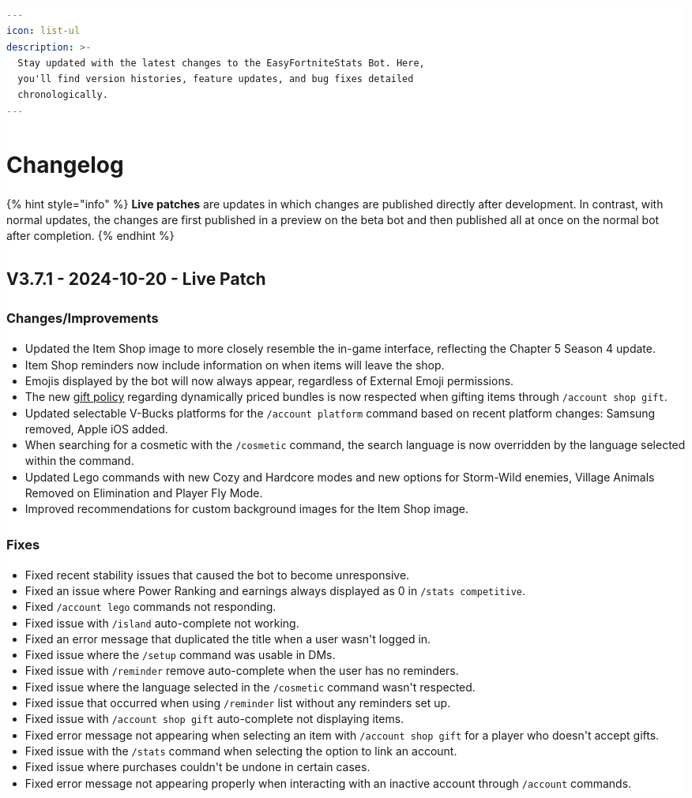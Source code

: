 ```yaml
---
icon: list-ul
description: >-
  Stay updated with the latest changes to the EasyFortniteStats Bot. Here,
  you'll find version histories, feature updates, and bug fixes detailed
  chronologically.
---
```


# Changelog

{% hint style="info" %}
**Live patches** are updates in which changes are published directly after development. In contrast, with normal updates, the changes are first published in a preview on the beta bot and then published all at once on the normal bot after completion.
{% endhint %}

## V3.7.1 - 2024-10-20 - Live Patch <a href="#v3.7.1" id="v3.7.1"></a>

### Changes/Improvements

* Updated the Item Shop image to more closely resemble the in-game interface, reflecting the Chapter 5 Season 4 update.
* Item Shop reminders now include information on when items will leave the shop.
* Emojis displayed by the bot will now always appear, regardless of External Emoji permissions.
* The new [gift policy](https://www.epicgames.com/help/en-US/c-Category\_Fortnite/c-Fortnite\_Billingandpayment/how-does-gifting-work-in-fortnite-a000084676) regarding dynamically priced bundles is now respected when gifting items through `/account shop gift`.
* Updated selectable V-Bucks platforms for the `/account platform` command based on recent platform changes: Samsung removed, Apple iOS added.
* When searching for a cosmetic with the `/cosmetic` command, the search language is now overridden by the language selected within the command.
* Updated Lego commands with new Cozy and Hardcore modes and new options for Storm-Wild enemies, Village Animals Removed on Elimination and Player Fly Mode.
* Improved recommendations for custom background images for the Item Shop image.

### Fixes

* Fixed recent stability issues that caused the bot to become unresponsive.
* Fixed an issue where Power Ranking and earnings always displayed as 0 in `/stats competitive`.
* Fixed `/account lego` commands not responding.
* Fixed issue with `/island` auto-complete not working.
* Fixed an error message that duplicated the title when a user wasn't logged in.
* Fixed issue where the `/setup` command was usable in DMs.
* Fixed issue with `/reminder` remove auto-complete when the user has no reminders.
* Fixed issue where the language selected in the `/cosmetic` command wasn't respected.
* Fixed issue that occurred when using `/reminder` list without any reminders set up.
* Fixed issue with `/account shop gift` auto-complete not displaying items.
* Fixed error message not appearing when selecting an item with `/account shop gift` for a player who doesn't accept gifts.
* Fixed issue with the `/stats` command when selecting the option to link an account.
* Fixed issue where purchases couldn't be undone in certain cases.
* Fixed error message not appearing properly when interacting with an inactive account through `/account` commands.
